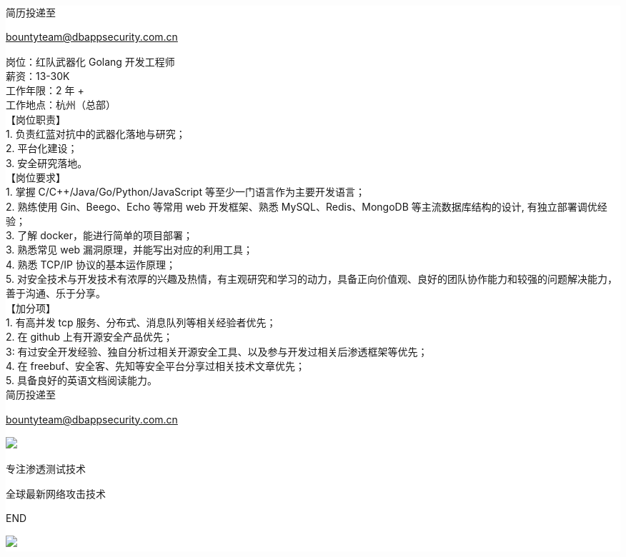 简历投递至 

bountyteam@dbappsecurity.com.cn

岗位：红队武器化 Golang 开发工程师  
薪资：13-30K  
工作年限：2 年 +  
工作地点：杭州（总部）  
【岗位职责】  
1\. 负责红蓝对抗中的武器化落地与研究；  
2\. 平台化建设；  
3\. 安全研究落地。  
【岗位要求】  
1\. 掌握 C/C++/Java/Go/Python/JavaScript 等至少一门语言作为主要开发语言；  
2\. 熟练使用 Gin、Beego、Echo 等常用 web 开发框架、熟悉 MySQL、Redis、MongoDB 等主流数据库结构的设计, 有独立部署调优经验；  
3\. 了解 docker，能进行简单的项目部署；  
3\. 熟悉常见 web 漏洞原理，并能写出对应的利用工具；  
4\. 熟悉 TCP/IP 协议的基本运作原理；  
5\. 对安全技术与开发技术有浓厚的兴趣及热情，有主观研究和学习的动力，具备正向价值观、良好的团队协作能力和较强的问题解决能力，善于沟通、乐于分享。  
【加分项】  
1\. 有高并发 tcp 服务、分布式、消息队列等相关经验者优先；  
2\. 在 github 上有开源安全产品优先；  
3: 有过安全开发经验、独自分析过相关开源安全工具、以及参与开发过相关后渗透框架等优先；  
4\. 在 freebuf、安全客、先知等安全平台分享过相关技术文章优先；  
5\. 具备良好的英语文档阅读能力。  
简历投递至 

bountyteam@dbappsecurity.com.cn

![](https://mmbiz.qpic.cn/mmbiz_jpg/HxO8NorP4JVkBq7E0Tkmasfkxw0T0pwL8EXia2ET23jIInniaRfeLkKbAwMWSKHqYMy96usaJG8cPoVSGXTo5utQ/640?wx_fmt=jpeg)

专注渗透测试技术

全球最新网络攻击技术

END

![](https://mmbiz.qpic.cn/mmbiz_jpg/HxO8NorP4JVdTmjjQz1QkuJq91GHX8kt6R5ibFR9JBHpEN0pXofqyLu46cnwCt7NsXywrcadGQRNgpTFfKoYa2Q/640?wx_fmt=jpeg)